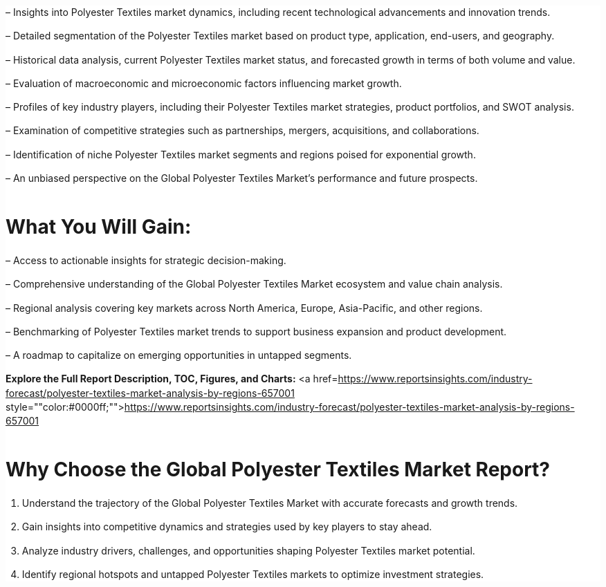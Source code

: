 – Insights into Polyester Textiles market dynamics, including recent technological advancements and innovation trends.

– Detailed segmentation of the Polyester Textiles market based on product type, application, end-users, and geography.

– Historical data analysis, current Polyester Textiles market status, and forecasted growth in terms of both volume and value.

– Evaluation of macroeconomic and microeconomic factors influencing market growth.

– Profiles of key industry players, including their Polyester Textiles market strategies, product portfolios, and SWOT analysis.

– Examination of competitive strategies such as partnerships, mergers, acquisitions, and collaborations.

– Identification of niche Polyester Textiles market segments and regions poised for exponential growth.

– An unbiased perspective on the Global Polyester Textiles Market’s performance and future prospects.

# <strong>What You Will Gain:</strong>

– Access to actionable insights for strategic decision-making.

– Comprehensive understanding of the Global Polyester Textiles Market ecosystem and value chain analysis.

– Regional analysis covering key markets across North America, Europe, Asia-Pacific, and other regions.

– Benchmarking of Polyester Textiles market trends to support business expansion and product development.

– A roadmap to capitalize on emerging opportunities in untapped segments.

<strong>Explore the Full Report Description, TOC, Figures, and Charts:</strong>
<a href=https://www.reportsinsights.com/industry-forecast/polyester-textiles-market-analysis-by-regions-657001 style=""color:#0000ff;"">https://www.reportsinsights.com/industry-forecast/polyester-textiles-market-analysis-by-regions-657001</a>

# <strong>Why Choose the Global Polyester Textiles Market Report?</strong>

1. Understand the trajectory of the Global Polyester Textiles Market with accurate forecasts and growth trends.

2. Gain insights into competitive dynamics and strategies used by key players to stay ahead.

3. Analyze industry drivers, challenges, and opportunities shaping Polyester Textiles market potential.

4. Identify regional hotspots and untapped Polyester Textiles markets to optimize investment strategies.
